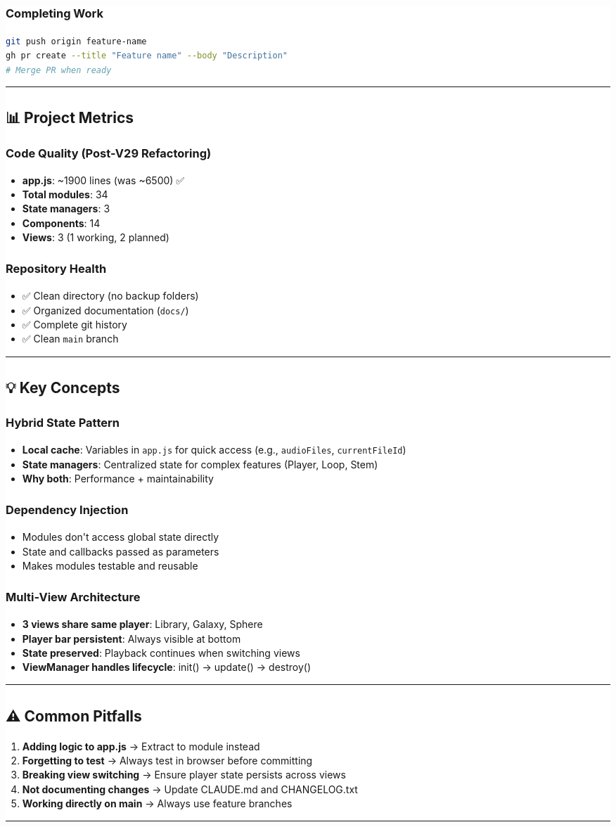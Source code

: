 ### Completing Work
```bash
git push origin feature-name
gh pr create --title "Feature name" --body "Description"
# Merge PR when ready
```

---

## 📊 Project Metrics

### Code Quality (Post-V29 Refactoring)
- **app.js**: ~1900 lines (was ~6500) ✅
- **Total modules**: 34
- **State managers**: 3
- **Components**: 14
- **Views**: 3 (1 working, 2 planned)

### Repository Health
- ✅ Clean directory (no backup folders)
- ✅ Organized documentation (`docs/`)
- ✅ Complete git history
- ✅ Clean `main` branch

---

## 💡 Key Concepts

### Hybrid State Pattern
- **Local cache**: Variables in `app.js` for quick access (e.g., `audioFiles`, `currentFileId`)
- **State managers**: Centralized state for complex features (Player, Loop, Stem)
- **Why both**: Performance + maintainability

### Dependency Injection
- Modules don't access global state directly
- State and callbacks passed as parameters
- Makes modules testable and reusable

### Multi-View Architecture
- **3 views share same player**: Library, Galaxy, Sphere
- **Player bar persistent**: Always visible at bottom
- **State preserved**: Playback continues when switching views
- **ViewManager handles lifecycle**: init() → update() → destroy()

---

## ⚠️ Common Pitfalls

1. **Adding logic to app.js** → Extract to module instead
2. **Forgetting to test** → Always test in browser before committing
3. **Breaking view switching** → Ensure player state persists across views
4. **Not documenting changes** → Update CLAUDE.md and CHANGELOG.txt
5. **Working directly on main** → Always use feature branches

---